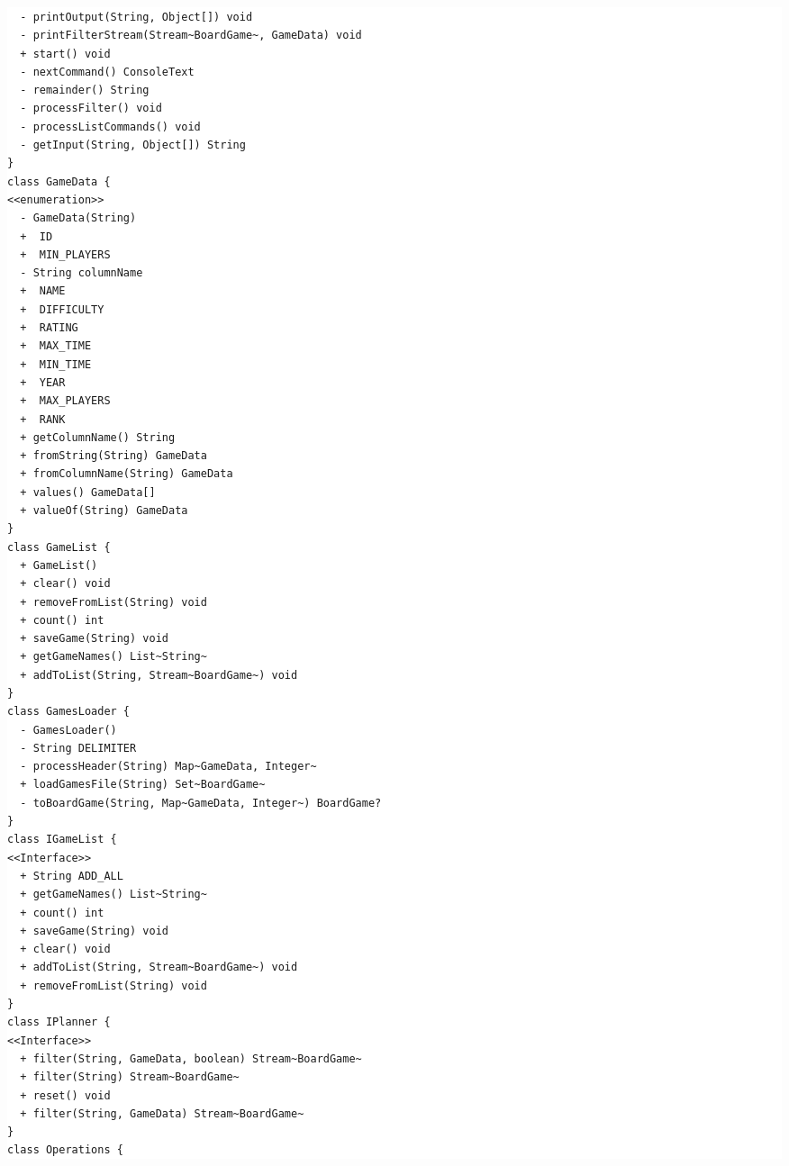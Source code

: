 ```mermaid
  - printOutput(String, Object[]) void
  - printFilterStream(Stream~BoardGame~, GameData) void
  + start() void
  - nextCommand() ConsoleText
  - remainder() String
  - processFilter() void
  - processListCommands() void
  - getInput(String, Object[]) String
}
class GameData {
<<enumeration>>
  - GameData(String) 
  +  ID
  +  MIN_PLAYERS
  - String columnName
  +  NAME
  +  DIFFICULTY
  +  RATING
  +  MAX_TIME
  +  MIN_TIME
  +  YEAR
  +  MAX_PLAYERS
  +  RANK
  + getColumnName() String
  + fromString(String) GameData
  + fromColumnName(String) GameData
  + values() GameData[]
  + valueOf(String) GameData
}
class GameList {
  + GameList() 
  + clear() void
  + removeFromList(String) void
  + count() int
  + saveGame(String) void
  + getGameNames() List~String~
  + addToList(String, Stream~BoardGame~) void
}
class GamesLoader {
  - GamesLoader() 
  - String DELIMITER
  - processHeader(String) Map~GameData, Integer~
  + loadGamesFile(String) Set~BoardGame~
  - toBoardGame(String, Map~GameData, Integer~) BoardGame?
}
class IGameList {
<<Interface>>
  + String ADD_ALL
  + getGameNames() List~String~
  + count() int
  + saveGame(String) void
  + clear() void
  + addToList(String, Stream~BoardGame~) void
  + removeFromList(String) void
}
class IPlanner {
<<Interface>>
  + filter(String, GameData, boolean) Stream~BoardGame~
  + filter(String) Stream~BoardGame~
  + reset() void
  + filter(String, GameData) Stream~BoardGame~
}
class Operations {
```